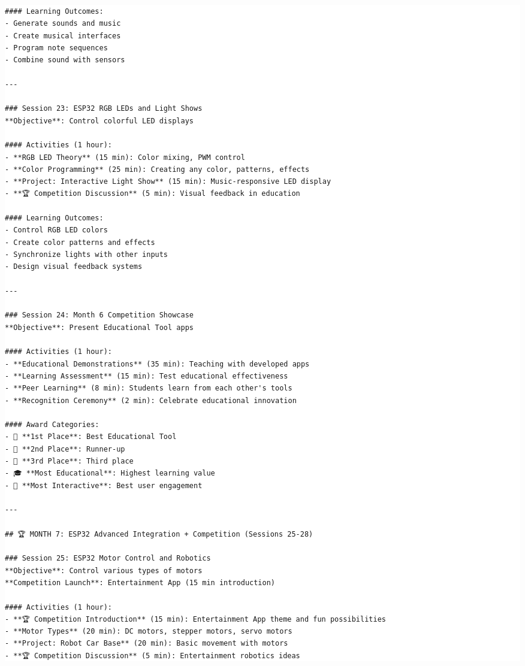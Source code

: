     #### Learning Outcomes:
    - Generate sounds and music
    - Create musical interfaces
    - Program note sequences
    - Combine sound with sensors

    ---

    ### Session 23: ESP32 RGB LEDs and Light Shows
    **Objective**: Control colorful LED displays

    #### Activities (1 hour):
    - **RGB LED Theory** (15 min): Color mixing, PWM control
    - **Color Programming** (25 min): Creating any color, patterns, effects
    - **Project: Interactive Light Show** (15 min): Music-responsive LED display
    - **🏆 Competition Discussion** (5 min): Visual feedback in education

    #### Learning Outcomes:
    - Control RGB LED colors
    - Create color patterns and effects
    - Synchronize lights with other inputs
    - Design visual feedback systems

    ---

    ### Session 24: Month 6 Competition Showcase
    **Objective**: Present Educational Tool apps

    #### Activities (1 hour):
    - **Educational Demonstrations** (35 min): Teaching with developed apps
    - **Learning Assessment** (15 min): Test educational effectiveness
    - **Peer Learning** (8 min): Students learn from each other's tools
    - **Recognition Ceremony** (2 min): Celebrate educational innovation

    #### Award Categories:
    - 🥇 **1st Place**: Best Educational Tool
    - 🥈 **2nd Place**: Runner-up
    - 🥉 **3rd Place**: Third place
    - 🎓 **Most Educational**: Highest learning value
    - 🎯 **Most Interactive**: Best user engagement

    ---

    ## 🏆 MONTH 7: ESP32 Advanced Integration + Competition (Sessions 25-28)

    ### Session 25: ESP32 Motor Control and Robotics
    **Objective**: Control various types of motors
    **Competition Launch**: Entertainment App (15 min introduction)

    #### Activities (1 hour):
    - **🏆 Competition Introduction** (15 min): Entertainment App theme and fun possibilities
    - **Motor Types** (20 min): DC motors, stepper motors, servo motors
    - **Project: Robot Car Base** (20 min): Basic movement with motors
    - **🏆 Competition Discussion** (5 min): Entertainment robotics ideas
